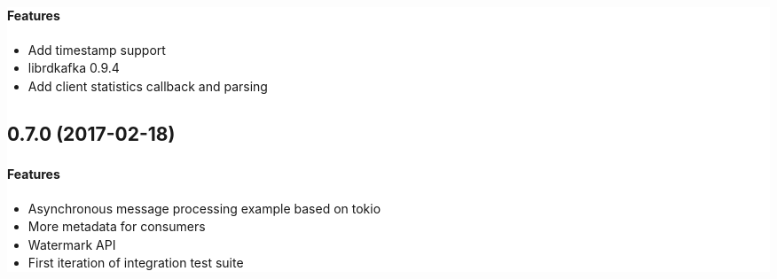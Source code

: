 #### Features

* Add timestamp support
* librdkafka 0.9.4
* Add client statistics callback and parsing

<a name="0.7.0"></a>
## 0.7.0 (2017-02-18)

#### Features

* Asynchronous message processing example based on tokio
* More metadata for consumers
* Watermark API
* First iteration of integration test suite

[non-exhaustive]: https://doc.rust-lang.org/reference/attributes/type_system.html#the-non_exhaustive-attribute


[@andrewinci]: https://github.com/andrewinci
[#510]: https://github.com/fede1024/rust-rdkafka/issues/510
[#417]: https://github.com/fede1024/rust-rdkafka/issues/417
[@bruceg]: https://github.com/bruceg
[@cjubb39]: https://github.com/cjubb39
[@jsurany-bloomberg]: https://github.com/jsurany-bloomberg
[#398]: https://github.com/fede1024/rust-rdkafka/issues/398
[#401]: https://github.com/fede1024/rust-rdkafka/issues/401
[#406]: https://github.com/fede1024/rust-rdkafka/issues/406
[#410]: https://github.com/fede1024/rust-rdkafka/issues/410
[#411]: https://github.com/fede1024/rust-rdkafka/issues/411
[@davidblewett]: https://github.com/davidblewett
[@duarten]: https://github.com/duarten
[@DXist]: https://github.com/DXist
[@nemosupremo]: https://github.com/nemosupremo
[@scanterog]: https://github.com/scanterog
[@thijsc]: https://github.com/thijsc
[#89]: https://github.com/fede1024/rust-rdkafka/issues/89
[#95]: https://github.com/fede1024/rust-rdkafka/issues/95
[#360]: https://github.com/fede1024/rust-rdkafka/issues/360
[#364]: https://github.com/fede1024/rust-rdkafka/issues/364
[#367]: https://github.com/fede1024/rust-rdkafka/issues/367
[#368]: https://github.com/fede1024/rust-rdkafka/issues/368
[#391]: https://github.com/fede1024/rust-rdkafka/issues/391
[@djKooks]: https://github.com/djKooks
[@phaazon]: https://github.com/phaazon
[@SreeniIO]: https://github.com/SreeniIO
[@marcelo140]: https://github.com/marcelo140
[@koushiro]: https://github.com/koushiro
[@Marwes]: https://github.com/Marwes
[@pablosichert]: https://github.com/pablosichert
[@roignpar]: https://github.com/roignpar
[#211]: https://github.com/fede1024/rust-rdkafka/issues/211
[`std::time::Duration::as_millis`]: https://doc.rust-lang.org/stable/std/time/struct.Duration.html#method.as_millis
[smol runtime]: https://github.com/fede1024/rust-rdkafka/tree/master/examples/smol_runtime.rs
[smol]: docs.rs/smol
[@FSMaxB-dooshop]: https://github.com/FSMaxB-dooshop
[#187]: https://github.com/fede1024/rust-rdkafka/pull/187
[#190]: https://github.com/fede1024/rust-rdkafka/pull/190
[#194]: https://github.com/fede1024/rust-rdkafka/pull/194
[#198]: https://github.com/fede1024/rust-rdkafka/pull/198
[#202]: https://github.com/fede1024/rust-rdkafka/pull/202
[#203]: https://github.com/fede1024/rust-rdkafka/pull/203
[@sd2k]: https://github.com/sd2k
[@dbcfd]: https://github.com/dbcfd
[@scrogson]: https://github.com/scrogson
[#122]: https://github.com/fede1024/rust-rdkafka/pull/122
[#134]: https://github.com/fede1024/rust-rdkafka/pull/134
[#162]: https://github.com/fede1024/rust-rdkafka/pull/162
[#163]: https://github.com/fede1024/rust-rdkafka/pull/163
[#164]: https://github.com/fede1024/rust-rdkafka/pull/164
[#167]: https://github.com/fede1024/rust-rdkafka/pull/167
[#171]: https://github.com/fede1024/rust-rdkafka/pull/171
[#172]: https://github.com/fede1024/rust-rdkafka/pull/172
[#176]: https://github.com/fede1024/rust-rdkafka/pull/176
[#177]: https://github.com/fede1024/rust-rdkafka/pull/177
[#182]: https://github.com/fede1024/rust-rdkafka/pull/182
[#183]: https://github.com/fede1024/rust-rdkafka/pull/183